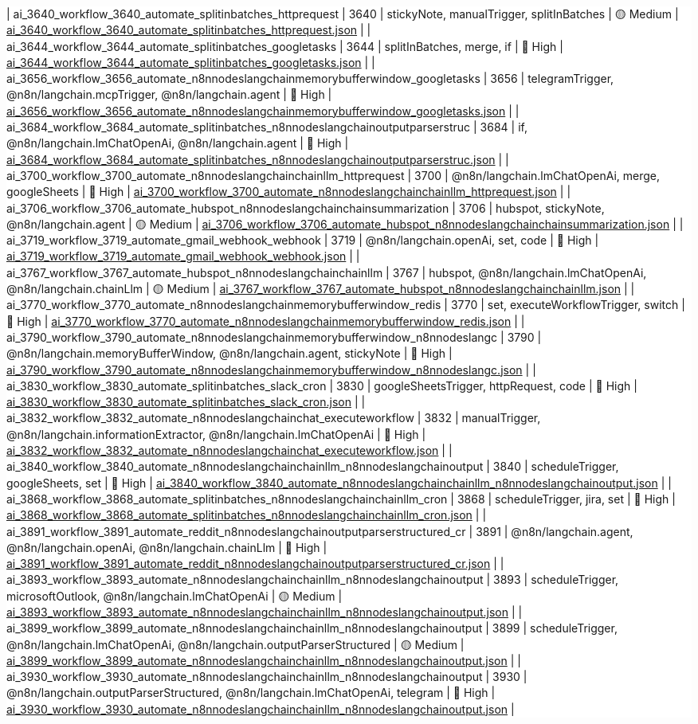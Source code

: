 | ai_3640_workflow_3640_automate_splitinbatches_httprequest | 3640 | stickyNote, manualTrigger, splitInBatches | 🟡 Medium | [ai_3640_workflow_3640_automate_splitinbatches_httprequest.json](workflows/ai_3640_workflow_3640_automate_splitinbatches_httprequest.json) |
| ai_3644_workflow_3644_automate_splitinbatches_googletasks | 3644 | splitInBatches, merge, if | 🔴 High | [ai_3644_workflow_3644_automate_splitinbatches_googletasks.json](workflows/ai_3644_workflow_3644_automate_splitinbatches_googletasks.json) |
| ai_3656_workflow_3656_automate_n8nnodeslangchainmemorybufferwindow_googletasks | 3656 | telegramTrigger, @n8n/langchain.mcpTrigger, @n8n/langchain.agent | 🔴 High | [ai_3656_workflow_3656_automate_n8nnodeslangchainmemorybufferwindow_googletasks.json](workflows/ai_3656_workflow_3656_automate_n8nnodeslangchainmemorybufferwindow_googletasks.json) |
| ai_3684_workflow_3684_automate_splitinbatches_n8nnodeslangchainoutputparserstruc | 3684 | if, @n8n/langchain.lmChatOpenAi, @n8n/langchain.agent | 🔴 High | [ai_3684_workflow_3684_automate_splitinbatches_n8nnodeslangchainoutputparserstruc.json](workflows/ai_3684_workflow_3684_automate_splitinbatches_n8nnodeslangchainoutputparserstruc.json) |
| ai_3700_workflow_3700_automate_n8nnodeslangchainchainllm_httprequest | 3700 | @n8n/langchain.lmChatOpenAi, merge, googleSheets | 🔴 High | [ai_3700_workflow_3700_automate_n8nnodeslangchainchainllm_httprequest.json](workflows/ai_3700_workflow_3700_automate_n8nnodeslangchainchainllm_httprequest.json) |
| ai_3706_workflow_3706_automate_hubspot_n8nnodeslangchainchainsummarization | 3706 | hubspot, stickyNote, @n8n/langchain.agent | 🟡 Medium | [ai_3706_workflow_3706_automate_hubspot_n8nnodeslangchainchainsummarization.json](workflows/ai_3706_workflow_3706_automate_hubspot_n8nnodeslangchainchainsummarization.json) |
| ai_3719_workflow_3719_automate_gmail_webhook_webhook | 3719 | @n8n/langchain.openAi, set, code | 🔴 High | [ai_3719_workflow_3719_automate_gmail_webhook_webhook.json](workflows/ai_3719_workflow_3719_automate_gmail_webhook_webhook.json) |
| ai_3767_workflow_3767_automate_hubspot_n8nnodeslangchainchainllm | 3767 | hubspot, @n8n/langchain.lmChatOpenAi, @n8n/langchain.chainLlm | 🟡 Medium | [ai_3767_workflow_3767_automate_hubspot_n8nnodeslangchainchainllm.json](workflows/ai_3767_workflow_3767_automate_hubspot_n8nnodeslangchainchainllm.json) |
| ai_3770_workflow_3770_automate_n8nnodeslangchainmemorybufferwindow_redis | 3770 | set, executeWorkflowTrigger, switch | 🔴 High | [ai_3770_workflow_3770_automate_n8nnodeslangchainmemorybufferwindow_redis.json](workflows/ai_3770_workflow_3770_automate_n8nnodeslangchainmemorybufferwindow_redis.json) |
| ai_3790_workflow_3790_automate_n8nnodeslangchainmemorybufferwindow_n8nnodeslangc | 3790 | @n8n/langchain.memoryBufferWindow, @n8n/langchain.agent, stickyNote | 🔴 High | [ai_3790_workflow_3790_automate_n8nnodeslangchainmemorybufferwindow_n8nnodeslangc.json](workflows/ai_3790_workflow_3790_automate_n8nnodeslangchainmemorybufferwindow_n8nnodeslangc.json) |
| ai_3830_workflow_3830_automate_splitinbatches_slack_cron | 3830 | googleSheetsTrigger, httpRequest, code | 🔴 High | [ai_3830_workflow_3830_automate_splitinbatches_slack_cron.json](workflows/ai_3830_workflow_3830_automate_splitinbatches_slack_cron.json) |
| ai_3832_workflow_3832_automate_n8nnodeslangchainchat_executeworkflow | 3832 | manualTrigger, @n8n/langchain.informationExtractor, @n8n/langchain.lmChatOpenAi | 🔴 High | [ai_3832_workflow_3832_automate_n8nnodeslangchainchat_executeworkflow.json](workflows/ai_3832_workflow_3832_automate_n8nnodeslangchainchat_executeworkflow.json) |
| ai_3840_workflow_3840_automate_n8nnodeslangchainchainllm_n8nnodeslangchainoutput | 3840 | scheduleTrigger, googleSheets, set | 🔴 High | [ai_3840_workflow_3840_automate_n8nnodeslangchainchainllm_n8nnodeslangchainoutput.json](workflows/ai_3840_workflow_3840_automate_n8nnodeslangchainchainllm_n8nnodeslangchainoutput.json) |
| ai_3868_workflow_3868_automate_splitinbatches_n8nnodeslangchainchainllm_cron | 3868 | scheduleTrigger, jira, set | 🔴 High | [ai_3868_workflow_3868_automate_splitinbatches_n8nnodeslangchainchainllm_cron.json](workflows/ai_3868_workflow_3868_automate_splitinbatches_n8nnodeslangchainchainllm_cron.json) |
| ai_3891_workflow_3891_automate_reddit_n8nnodeslangchainoutputparserstructured_cr | 3891 | @n8n/langchain.agent, @n8n/langchain.openAi, @n8n/langchain.chainLlm | 🔴 High | [ai_3891_workflow_3891_automate_reddit_n8nnodeslangchainoutputparserstructured_cr.json](workflows/ai_3891_workflow_3891_automate_reddit_n8nnodeslangchainoutputparserstructured_cr.json) |
| ai_3893_workflow_3893_automate_n8nnodeslangchainchainllm_n8nnodeslangchainoutput | 3893 | scheduleTrigger, microsoftOutlook, @n8n/langchain.lmChatOpenAi | 🟡 Medium | [ai_3893_workflow_3893_automate_n8nnodeslangchainchainllm_n8nnodeslangchainoutput.json](workflows/ai_3893_workflow_3893_automate_n8nnodeslangchainchainllm_n8nnodeslangchainoutput.json) |
| ai_3899_workflow_3899_automate_n8nnodeslangchainchainllm_n8nnodeslangchainoutput | 3899 | scheduleTrigger, @n8n/langchain.lmChatOpenAi, @n8n/langchain.outputParserStructured | 🟡 Medium | [ai_3899_workflow_3899_automate_n8nnodeslangchainchainllm_n8nnodeslangchainoutput.json](workflows/ai_3899_workflow_3899_automate_n8nnodeslangchainchainllm_n8nnodeslangchainoutput.json) |
| ai_3930_workflow_3930_automate_n8nnodeslangchainchainllm_n8nnodeslangchainoutput | 3930 | @n8n/langchain.outputParserStructured, @n8n/langchain.lmChatOpenAi, telegram | 🔴 High | [ai_3930_workflow_3930_automate_n8nnodeslangchainchainllm_n8nnodeslangchainoutput.json](workflows/ai_3930_workflow_3930_automate_n8nnodeslangchainchainllm_n8nnodeslangchainoutput.json) |